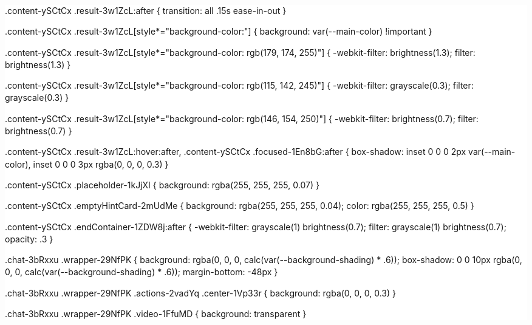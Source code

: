 .content-ySCtCx .result-3w1ZcL:after {
	transition: all .15s ease-in-out
}

.content-ySCtCx .result-3w1ZcL[style*="background-color:"] {
	background: var(--main-color) !important
}

.content-ySCtCx .result-3w1ZcL[style*="background-color: rgb(179, 174, 255)"] {
	-webkit-filter: brightness(1.3);
	filter: brightness(1.3)
}

.content-ySCtCx .result-3w1ZcL[style*="background-color: rgb(115, 142, 245)"] {
	-webkit-filter: grayscale(0.3);
	filter: grayscale(0.3)
}

.content-ySCtCx .result-3w1ZcL[style*="background-color: rgb(146, 154, 250)"] {
	-webkit-filter: brightness(0.7);
	filter: brightness(0.7)
}

.content-ySCtCx .result-3w1ZcL:hover:after,
.content-ySCtCx .focused-1En8bG:after {
	box-shadow: inset 0 0 0 2px var(--main-color), inset 0 0 0 3px rgba(0, 0, 0, 0.3)
}

.content-ySCtCx .placeholder-1kJjXI {
	background: rgba(255, 255, 255, 0.07)
}

.content-ySCtCx .emptyHintCard-2mUdMe {
	background: rgba(255, 255, 255, 0.04);
	color: rgba(255, 255, 255, 0.5)
}

.content-ySCtCx .endContainer-1ZDW8j:after {
	-webkit-filter: grayscale(1) brightness(0.7);
	filter: grayscale(1) brightness(0.7);
	opacity: .3
}

.chat-3bRxxu .wrapper-29NfPK {
	background: rgba(0, 0, 0, calc(var(--background-shading) * .6));
	box-shadow: 0 0 10px rgba(0, 0, 0, calc(var(--background-shading) * .6));
	margin-bottom: -48px
}

.chat-3bRxxu .wrapper-29NfPK .actions-2vadYq .center-1Vp33r {
	background: rgba(0, 0, 0, 0.3)
}

.chat-3bRxxu .wrapper-29NfPK .video-1FfuMD {
	background: transparent
}
